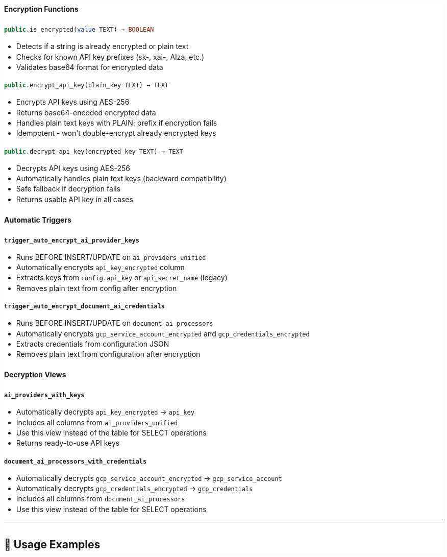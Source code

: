 #### **Encryption Functions**
```sql
public.is_encrypted(value TEXT) → BOOLEAN
```
- Detects if a string is already encrypted or plain text
- Checks for known API key prefixes (sk-, xai-, AIza, etc.)
- Validates base64 format for encrypted data

```sql
public.encrypt_api_key(plain_key TEXT) → TEXT
```
- Encrypts API keys using AES-256
- Returns base64-encoded encrypted data
- Handles plain text keys with PLAIN: prefix if encryption fails
- Idempotent - won't double-encrypt already encrypted keys

```sql
public.decrypt_api_key(encrypted_key TEXT) → TEXT
```
- Decrypts API keys using AES-256
- Automatically handles plain text keys (backward compatibility)
- Safe fallback if decryption fails
- Returns usable API key in all cases

#### **Automatic Triggers**

**`trigger_auto_encrypt_ai_provider_keys`**
- Runs BEFORE INSERT/UPDATE on `ai_providers_unified`
- Automatically encrypts `api_key_encrypted` column
- Extracts keys from `config.api_key` or `api_secret_name` (legacy)
- Removes plain text from config after encryption

**`trigger_auto_encrypt_document_ai_credentials`**
- Runs BEFORE INSERT/UPDATE on `document_ai_processors`
- Automatically encrypts `gcp_service_account_encrypted` and `gcp_credentials_encrypted`
- Extracts credentials from configuration JSON
- Removes plain text from configuration after encryption

#### **Decryption Views**

**`ai_providers_with_keys`**
- Automatically decrypts `api_key_encrypted` → `api_key`
- Includes all columns from `ai_providers_unified`
- Use this view instead of the table for SELECT operations
- Returns ready-to-use API keys

**`document_ai_processors_with_credentials`**
- Automatically decrypts `gcp_service_account_encrypted` → `gcp_service_account`
- Automatically decrypts `gcp_credentials_encrypted` → `gcp_credentials`
- Includes all columns from `document_ai_processors`
- Use this view instead of the table for SELECT operations

---

## 📝 Usage Examples
